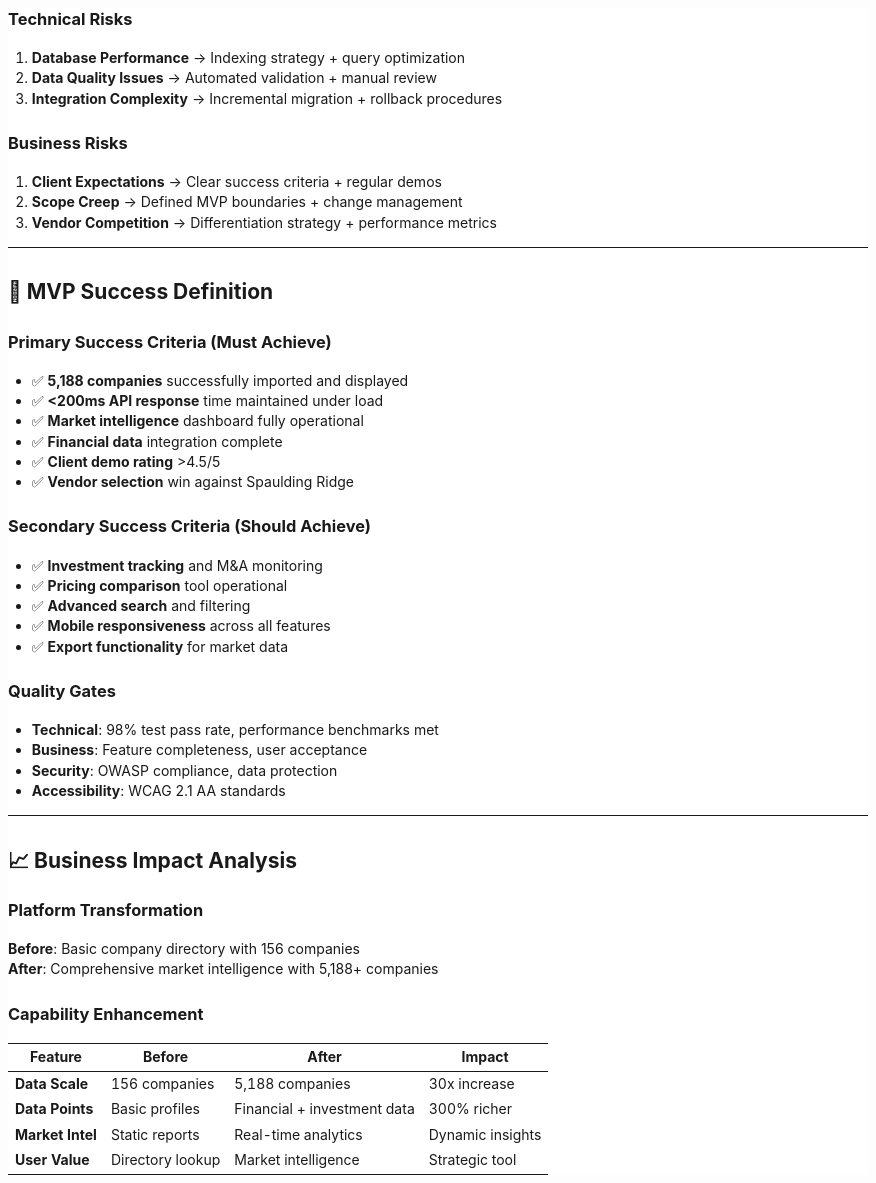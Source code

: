 ### **Technical Risks**
1. **Database Performance** → Indexing strategy + query optimization
2. **Data Quality Issues** → Automated validation + manual review
3. **Integration Complexity** → Incremental migration + rollback procedures

### **Business Risks**
1. **Client Expectations** → Clear success criteria + regular demos
2. **Scope Creep** → Defined MVP boundaries + change management
3. **Vendor Competition** → Differentiation strategy + performance metrics

---

## 🎯 MVP Success Definition

### **Primary Success Criteria (Must Achieve)**
- ✅ **5,188 companies** successfully imported and displayed
- ✅ **<200ms API response** time maintained under load
- ✅ **Market intelligence** dashboard fully operational
- ✅ **Financial data** integration complete
- ✅ **Client demo rating** >4.5/5
- ✅ **Vendor selection** win against Spaulding Ridge

### **Secondary Success Criteria (Should Achieve)**
- ✅ **Investment tracking** and M&A monitoring
- ✅ **Pricing comparison** tool operational
- ✅ **Advanced search** and filtering
- ✅ **Mobile responsiveness** across all features
- ✅ **Export functionality** for market data

### **Quality Gates**
- **Technical**: 98% test pass rate, performance benchmarks met
- **Business**: Feature completeness, user acceptance
- **Security**: OWASP compliance, data protection
- **Accessibility**: WCAG 2.1 AA standards

---

## 📈 Business Impact Analysis

### **Platform Transformation**
**Before**: Basic company directory with 156 companies  
**After**: Comprehensive market intelligence with 5,188+ companies  

### **Capability Enhancement**
| Feature | Before | After | Impact |
|---------|--------|-------|--------|
| **Data Scale** | 156 companies | 5,188 companies | 30x increase |
| **Data Points** | Basic profiles | Financial + investment data | 300% richer |
| **Market Intel** | Static reports | Real-time analytics | Dynamic insights |
| **User Value** | Directory lookup | Market intelligence | Strategic tool |
